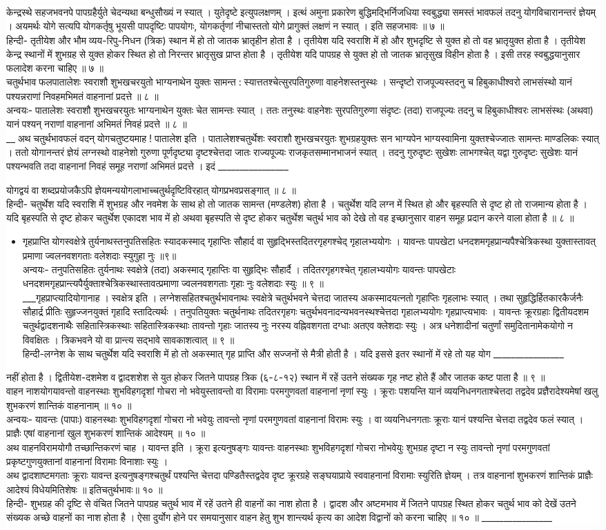 केन्द्रस्थे सहजभवनपे पापग्रहैर्युते चेदन्यथा बन्धुसौख्यं न स्यात् । युतेदृष्टे इत्युपलक्षणम् । इत्थं अमुना प्रकारेण बुद्धिमद्भिर्निजधिया स्वबुद्ध्या समस्तं भावफलं तदनु योगविचारानन्तरं ज्ञेयम् । अयमर्थः योगे सत्यपि योगकर्तृषु भूयसी पापदृष्टिः पापयोगः, योगकर्तृणां नीचास्ततो योगे प्रागुक्तं लक्षणं न स्यात् । इति सहजभावः ॥ ७ ॥  
हिन्दी- तृतीयेश और भौम व्यय-रिपु-निधन (त्रिक) स्थान में हो तो जातक भ्रातृहीन होता है । तृतीयेश यदि स्वराशि में हो और शुभदृष्टि से युक्त हो तो वह भ्रातृयुक्त होता है । तृतीयेश केन्द्र स्थानों में शुभग्रह से युक्त होकर स्थित हो तो निरन्तर भ्रातृसुख प्राप्त होता है । तृतीयेश यदि पापग्रह से युक्त हो तो जातक भ्रातृसुख विहीन होता है । इसी तरह स्वबुद्धयानुसार फलादेश करना चाहिए ॥ ७ ॥  
चतुर्थभाव फलपातालेशः स्वराशौ शुभखचरयुतो भाग्यनाथेन युक्तः सामन्त : स्यात्ततश्चेत्सुरपतिगुरुणा वाहनेशस्तनुस्थः । सन्दृष्टो राजपूज्यस्तदनु च हिबुकाधीश्वरो लाभसंस्थो यानं पश्यन्नराणां निवहमभिमतं वाहनानां प्रदत्ते ॥ ८ ॥  
अन्वयः- पातालेशः स्वराशौ शुभखचरयुतः भाग्यनाथेन युक्तः चेत सामन्तः स्यात् । ततः तनुस्थः वाहनेशः सुरपतिगुरुणा संदृष्टः (तदा) राजपूज्यः तदनु च हिबुकाधीश्वरः लाभसंस्थः (अथवा) यानं पश्यन् नराणां वाहनानां अभिमतं निवहं प्रदत्ते ॥ ८ ॥  
\_\_ अथ चतुर्थभावफलं वदन् योगचतुष्टयमाह ! पातालेश इति । पातालेशश्चतुर्थेशः स्वराशौ शुभखचरयुतः शुभग्रहयुक्तः सन भाग्यपेन भाग्यस्वामिना युक्तश्चेज्जातः सामन्तः माण्डलिकः स्यात् । ततो योगानन्तरं ज्ञेयं लग्नस्थो वाहनेशो गुरुणा पूर्णदृष्ट्या दृष्टश्चेत्तदा जातः राज्यपूज्यः राजकृतसम्मानभाजनं स्यात् । तदनु गुरुदृष्टः सुखेशः लाभगश्चेत् यद्वा गुरुदृष्टः सुखेशः यानं पश्यन्भवति तदा वाहनानां निवहं समूह नराणां अभिमतं प्रदत्ते । इदं \_\_\_\_\_\_\_\_\_\_\_\_\_\_\_\_

योगद्वयं वा शब्दप्रयोजकैऽपि ज्ञेयमन्ययोगलाभाच्चतुर्थदृष्टिविरहात् योगप्रभवप्रसङ्गात् ॥ ८ ॥  
हिन्दी- चतुर्थेश यदि स्वराशि में शुभग्रह और नवमेश के साथ हो तो जातक सामन्त (मण्डलेश) होता है । चतुर्थेश यदि लग्न में स्थित हो और बृहस्पति से दृष्ट हो तो राजमान्य होता है । यदि बृहस्पति से दृष्ट होकर चतुर्थेश एकादश भाव में हो अथवा बृहस्पति से दृष्ट होकर चतुर्थेश चतुर्थ भाव को देखे तो वह इच्छानुसार वाहन समूह प्रदान करने वाला होता है ॥ ८ ॥  
- गृहप्राप्ति योगस्वक्षेत्रे तुर्यनाथस्तनुपतिसहितः स्यादकस्माद् गृहाप्तिः सौहार्द वा सुहृद्भिस्तदितरगृहगश्चेद् गृहालभ्ययोगः । यावन्तः पापखेटा धनदशमगृहप्रान्यपैश्चेत्रिकस्था युक्तास्तावत् प्रमाणा ज्वलनवशगताः वलेशदाः स्युगुहा नुः ॥९॥  
अन्वयः- तनुपतिसहितः तुर्यनाथः स्वक्षेत्रे (तदा) अकस्माद् गृहाप्तिः वा सुहृद्भिः सौहार्दै । तदितरगृहगश्चेत् गृहालभ्ययोगः यावन्तः पापखेटाः धनदशमगृहप्रान्त्यपैर्युक्ताश्चेत्रिकस्थास्तावत्प्रमाणा ज्वलनवशगताः गृहाः नुः वलेशदाः स्युः ॥ ९ ॥  
\_\_\_गृहप्राप्त्यादियोगानाह । स्वक्षेत्र इति । लग्नेशसहितश्चतुर्थभावनाथः स्वक्षेत्रे चतुर्थभवने चेत्तदा जातस्य अकस्मादयत्नतो गृहाप्तिः गृहलाभः स्यात् । तथा सुहृद्धिर्हितकारकैर्जनैः सौहार्द्र प्रीतिः सुहृज्जनयुक्तं गृहादि स्तादित्यर्थः । तनुपतियुक्तः चतुर्थनाथः तदितरगृहगः चतुर्थभवनादन्यभवनस्थश्चेत्तदा गृहालभ्ययोगः गृहप्राप्त्यभावः । यावन्तः क्रूरग्रहाः द्वितीयदशम चतुर्थद्वादशनाथैः सहितास्त्रिकस्थाः सहितास्त्रिकस्थाः तावन्तो गृहाः जातस्य नुः नरस्य वह्निवशगता दग्धाः अतएव क्लेशदाः स्युः । अत्र धनेशादीनां चतुर्णां समुदितानामेकयोगो न विवक्षितः । त्रिकभवने यो वा प्रान्त्य सद्भावे सावकाशत्वात् ॥ ९ ॥  
हिन्दी-लग्नेश के साथ चतुर्थेश यदि स्वराशि में हो तो अकस्मात् गृह प्राप्ति और सज्जनों से मैत्री होती है । यदि इससे इतर स्थानों में रहे तो यह योग \_\_\_\_\_\_\_\_\_\_\_\_\_\_\_\_

नहीं होता है । द्वितीयेश-दशमेश व द्वादशशेश से युत होकर जितने पापग्रह त्रिक (६-८-१२) स्थान में रहें उतने संख्यक गृह नष्ट होते हैं और जातक कष्ट पाता है ॥ ९ ॥  
वाहन नाशयोगयावन्तो वाहनस्थाः शुभविहगदृशां गोचरा नो भवेयुस्तावन्तो वा विरामाः परमगुणवतां वाहनानां नृणां स्युः । क्रूराः पशयन्ति यानं व्ययनिधनगताश्चेत्तदा तद्वदेव प्रज्ञैरादेश्यमेषां खलु शुभकरणं शान्तिकं वाहनानाम् ॥ १० ॥  
अन्वयः- यावन्तः (पापाः) वाहनस्थाः शुभविहगदृशां गोचरा नो भवेयुः तावन्तो नृणां परमगुणवतां वाहनानां विरामः स्युः । वा व्ययनिधनगताः क्रूराः यानं पश्यन्ति चेत्तदा तद्वदेव फलं स्यात् । प्राज्ञैः एषां वाहनानां खुल शुभकरणं शान्तिकं आदेश्यम् ॥ १० ॥  
अथ वाहनविरामयोगौ तच्छान्तिकरणं चाह । यावन्त इति । क्रूरा इत्यनुषङ्गः यावन्तः वाहनस्थाः शुभविहगदृशां गोचरा नोभवेयुः शुभग्रह दृष्टा न स्युः तावन्तो नृणां परमगुणवतां प्रकृष्टगुणयुक्तानां वाहनानां विरामाः विनाशाः स्युः ।  
अथ द्वादशाष्टमगताः क्रूराः यावन्त इत्यनुषङ्गश्चतुर्थं पश्यन्ति चेत्तदा पण्डितैस्तद्वदेव दृष्ट क्रूरग्रहे सङ्घयाप्राये स्ववाहनानां विरामाः स्युरिति ज्ञेयम् । तत्र वाहनानां शुभकरणं शान्तिकं प्राज्ञैः आदेश्यं विधेयमितिशेषः ॥ इतिचतुर्थभावः॥ १० ॥  
हिन्दी- शुभग्रह की दृष्टि से वंचित जितने पापग्रह चतुर्थ भाव में रहें उतने ही वाहनों का नाश होता है । द्वादश और अष्टमभाव में जितने पापग्रह स्थित होकर चतुर्थ भाव को देखें उतने संख्यक अच्छे वाहनों का नाश होता है । ऐसा दुर्योग होने पर समयानुसार वाहन हेतु शुभ शान्त्यर्थ कृत्य का आदेश विद्वानों को करना चाहिए ॥ १० ॥ \_\_\_\_\_\_\_\_\_\_\_\_\_\_\_\_
